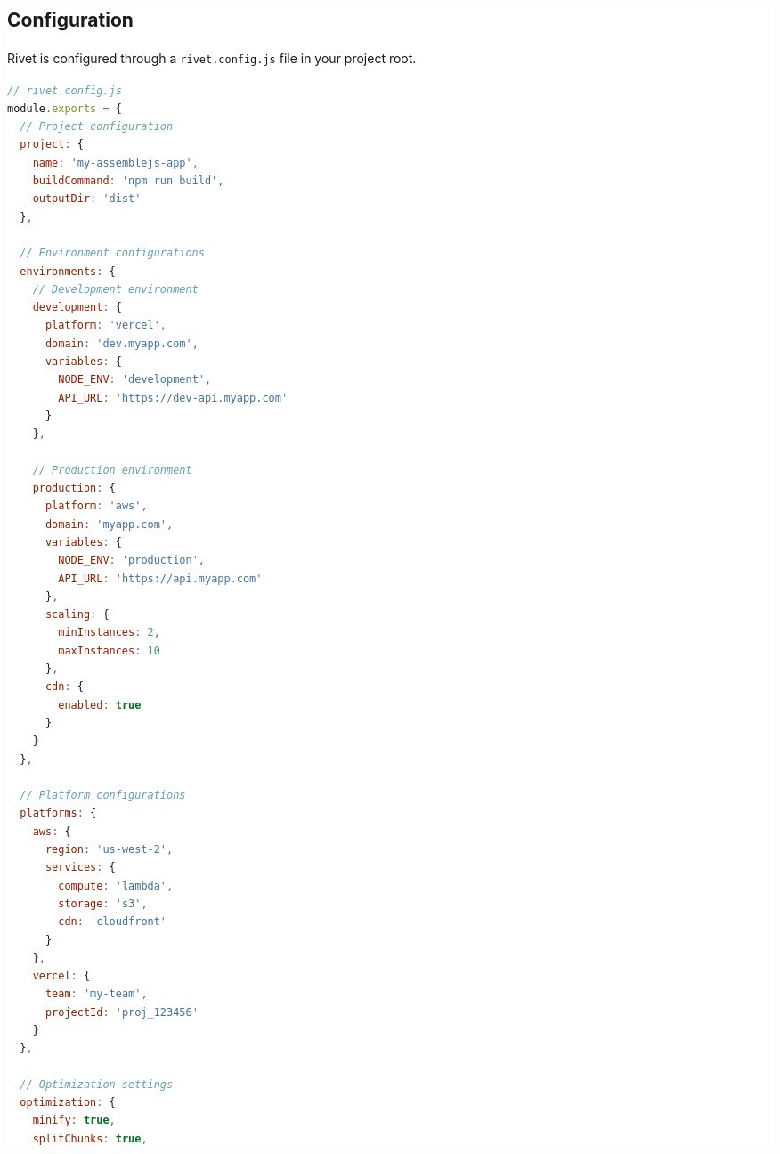 ## Configuration

Rivet is configured through a `rivet.config.js` file in your project root.

```javascript
// rivet.config.js
module.exports = {
  // Project configuration
  project: {
    name: 'my-assemblejs-app',
    buildCommand: 'npm run build',
    outputDir: 'dist'
  },
  
  // Environment configurations
  environments: {
    // Development environment
    development: {
      platform: 'vercel',
      domain: 'dev.myapp.com',
      variables: {
        NODE_ENV: 'development',
        API_URL: 'https://dev-api.myapp.com'
      }
    },
    
    // Production environment
    production: {
      platform: 'aws',
      domain: 'myapp.com',
      variables: {
        NODE_ENV: 'production',
        API_URL: 'https://api.myapp.com'
      },
      scaling: {
        minInstances: 2,
        maxInstances: 10
      },
      cdn: {
        enabled: true
      }
    }
  },
  
  // Platform configurations
  platforms: {
    aws: {
      region: 'us-west-2',
      services: {
        compute: 'lambda',
        storage: 's3',
        cdn: 'cloudfront'
      }
    },
    vercel: {
      team: 'my-team',
      projectId: 'proj_123456'
    }
  },
  
  // Optimization settings
  optimization: {
    minify: true,
    splitChunks: true,
```